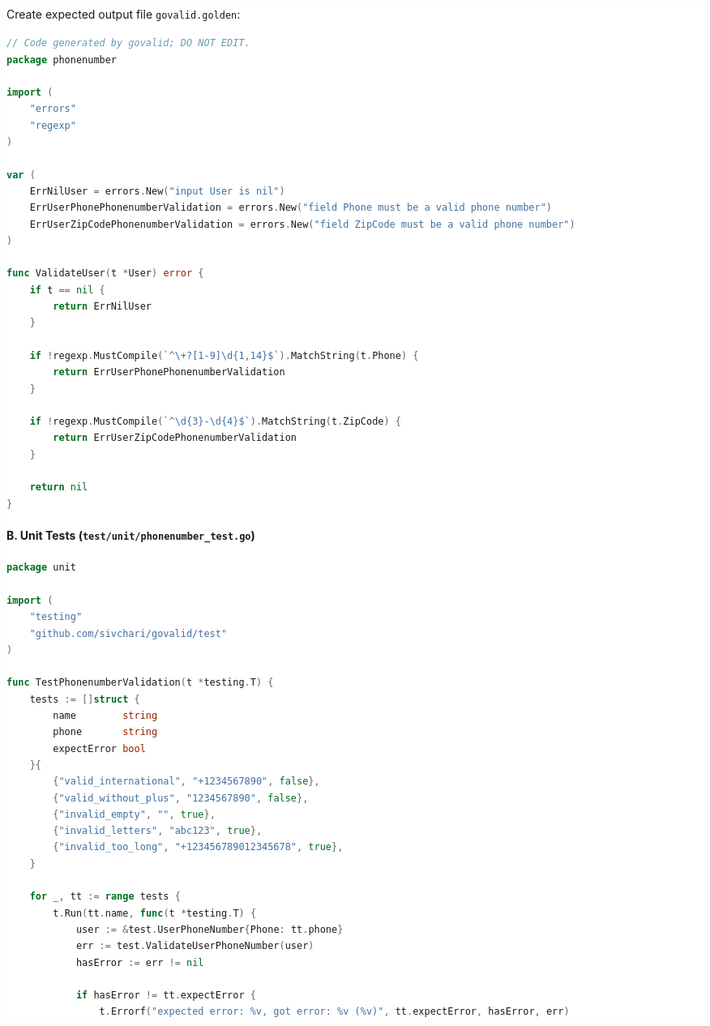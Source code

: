 Create expected output file `govalid.golden`:

```go
// Code generated by govalid; DO NOT EDIT.
package phonenumber

import (
    "errors"
    "regexp"
)

var (
    ErrNilUser = errors.New("input User is nil")
    ErrUserPhonePhonenumberValidation = errors.New("field Phone must be a valid phone number")
    ErrUserZipCodePhonenumberValidation = errors.New("field ZipCode must be a valid phone number")
)

func ValidateUser(t *User) error {
    if t == nil {
        return ErrNilUser
    }
    
    if !regexp.MustCompile(`^\+?[1-9]\d{1,14}$`).MatchString(t.Phone) {
        return ErrUserPhonePhonenumberValidation
    }
    
    if !regexp.MustCompile(`^\d{3}-\d{4}$`).MatchString(t.ZipCode) {
        return ErrUserZipCodePhonenumberValidation
    }
    
    return nil
}
```

#### B. Unit Tests (`test/unit/phonenumber_test.go`)

```go
package unit

import (
    "testing"
    "github.com/sivchari/govalid/test"
)

func TestPhonenumberValidation(t *testing.T) {
    tests := []struct {
        name        string
        phone       string
        expectError bool
    }{
        {"valid_international", "+1234567890", false},
        {"valid_without_plus", "1234567890", false},
        {"invalid_empty", "", true},
        {"invalid_letters", "abc123", true},
        {"invalid_too_long", "+123456789012345678", true},
    }

    for _, tt := range tests {
        t.Run(tt.name, func(t *testing.T) {
            user := &test.UserPhoneNumber{Phone: tt.phone}
            err := test.ValidateUserPhoneNumber(user)
            hasError := err != nil
            
            if hasError != tt.expectError {
                t.Errorf("expected error: %v, got error: %v (%v)", tt.expectError, hasError, err)
```